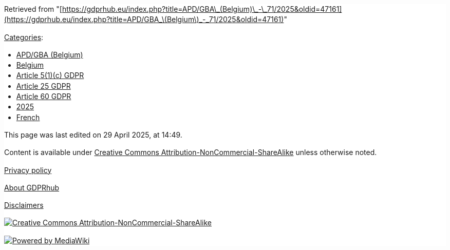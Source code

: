 Retrieved from "[https://gdprhub.eu/index.php?title=APD/GBA\_(Belgium)\_-\_71/2025&oldid=47161](https://gdprhub.eu/index.php?title=APD/GBA_\(Belgium\)_-_71/2025&oldid=47161)"

[Categories](/index.php?title=Special:Categories "Special:Categories"):

*   [APD/GBA (Belgium)](/index.php?title=Category:APD/GBA_\(Belgium\) "Category:APD/GBA (Belgium)")
*   [Belgium](/index.php?title=Category:Belgium "Category:Belgium")
*   [Article 5(1)(c) GDPR](/index.php?title=Category:Article_5\(1\)\(c\)_GDPR "Category:Article 5(1)(c) GDPR")
*   [Article 25 GDPR](/index.php?title=Category:Article_25_GDPR "Category:Article 25 GDPR")
*   [Article 60 GDPR](/index.php?title=Category:Article_60_GDPR "Category:Article 60 GDPR")
*   [2025](/index.php?title=Category:2025 "Category:2025")
*   [French](/index.php?title=Category:French "Category:French")

This page was last edited on 29 April 2025, at 14:49.

Content is available under [Creative Commons Attribution-NonCommercial-ShareAlike](https://creativecommons.org/licenses/by-nc-sa/4.0/) unless otherwise noted.

[Privacy policy](/index.php?title=GDPRhub:Privacy_policy)

[About GDPRhub](/index.php?title=GDPRhub:About)

[Disclaimers](/index.php?title=GDPRhub:General_disclaimer)

[![Creative Commons Attribution-NonCommercial-ShareAlike](/resources/assets/licenses/cc-by-nc-sa.png)](https://creativecommons.org/licenses/by-nc-sa/4.0/)

[![Powered by MediaWiki](/resources/assets/poweredby_mediawiki_88x31.png)](https://www.mediawiki.org/)